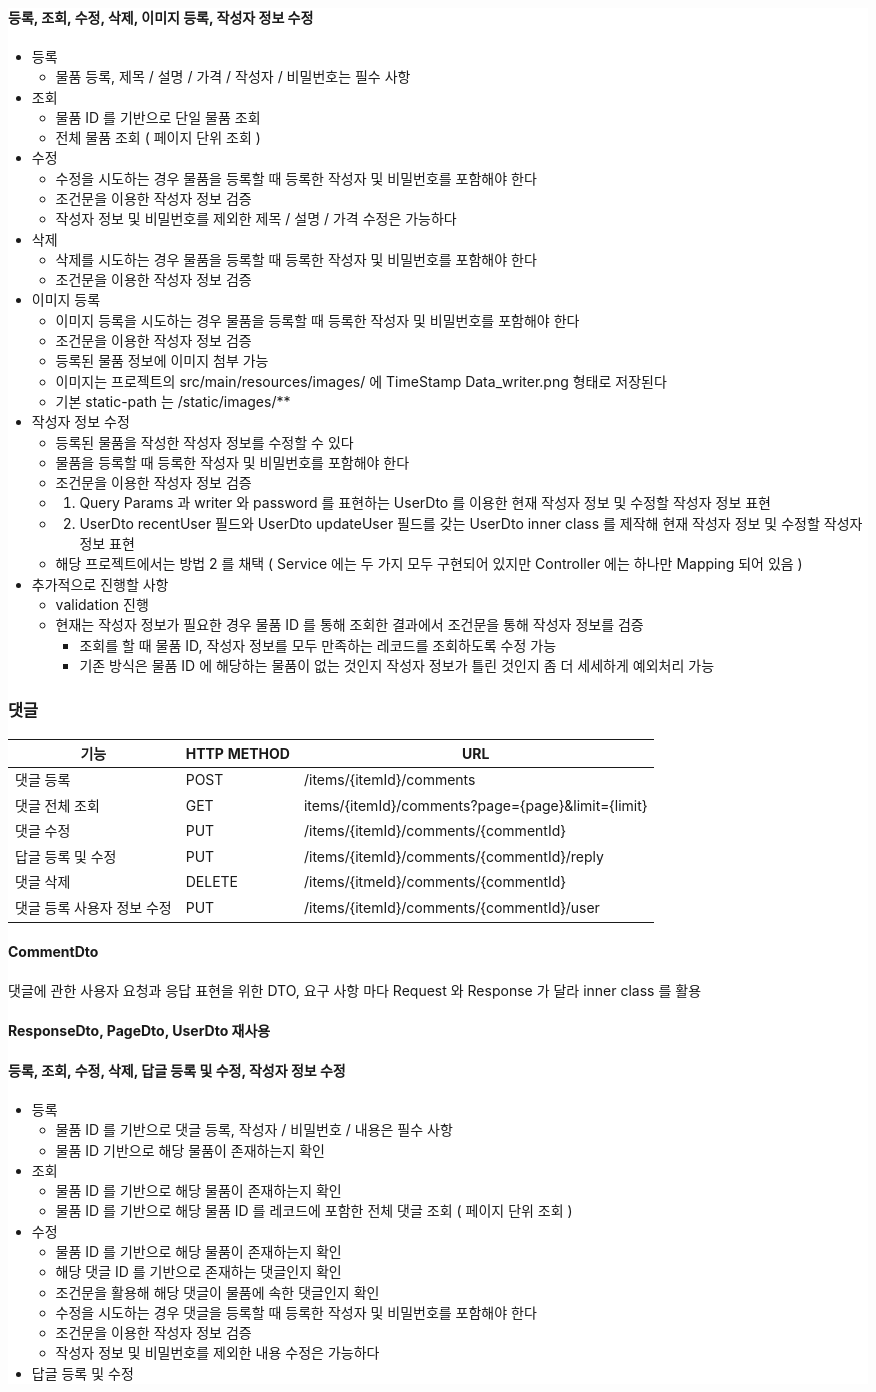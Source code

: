 #### 등록, 조회, 수정, 삭제, 이미지 등록, 작성자 정보 수정
- 등록
  - 물품 등록, 제목 / 설명 / 가격 / 작성자 / 비밀번호는 필수 사항
- 조회
  - 물품 ID 를 기반으로 단일 물품 조회
  - 전체 물품 조회 ( 페이지 단위 조회 )
- 수정
  - 수정을 시도하는 경우 물품을 등록할 때 등록한 작성자 및 비밀번호를 포함해야 한다
  - 조건문을 이용한 작성자 정보 검증
  - 작성자 정보 및 비밀번호를 제외한 제목 / 설명 / 가격 수정은 가능하다
- 삭제
  - 삭제를 시도하는 경우 물품을 등록할 때 등록한 작성자 및 비밀번호를 포함해야 한다
  - 조건문을 이용한 작성자 정보 검증
- 이미지 등록
  - 이미지 등록을 시도하는 경우 물품을 등록할 때 등록한 작성자 및 비밀번호를 포함해야 한다
  - 조건문을 이용한 작성자 정보 검증
  - 등록된 물품 정보에 이미지 첨부 가능
  - 이미지는 프로젝트의 src/main/resources/images/ 에 TimeStamp Data_writer.png 형태로 저장된다
  - 기본 static-path 는 /static/images/**
- 작성자 정보 수정
  - 등록된 물품을 작성한 작성자 정보를 수정할 수 있다
  - 물품을 등록할 때 등록한 작성자 및 비밀번호를 포함해야 한다
  - 조건문을 이용한 작성자 정보 검증
  - 1. Query Params 과 writer 와 password 를 표현하는 UserDto 를 이용한 현재 작성자 정보 및 수정할 작성자 정보 표현
  - 2. UserDto recentUser 필드와 UserDto updateUser 필드를 갖는 UserDto inner class 를 제작해 현재 작성자 정보 및 수정할 작성자 정보 표현
  - 해당 프로젝트에서는 방법 2 를 채택 ( Service 에는 두 가지 모두 구현되어 있지만 Controller 에는 하나만 Mapping 되어 있음 )
- 추가적으로 진행할 사항
  - validation 진행
  - 현재는 작성자 정보가 필요한 경우 물품 ID 를 통해 조회한 결과에서 조건문을 통해 작성자 정보를 검증
    - 조회를 할 때 물품 ID, 작성자 정보를 모두 만족하는 레코드를 조회하도록 수정 가능
    - 기존 방식은 물품 ID 에 해당하는 물품이 없는 것인지 작성자 정보가 틀린 것인지 좀 더 세세하게 예외처리 가능

### 댓글
기능 | HTTP METHOD | URL
 --- | ----------- | ---
 댓글 등록 | POST | /items/{itemId}/comments
 댓글 전체 조회 | GET | items/{itemId}/comments?page={page}&limit={limit}
 댓글 수정 | PUT | /items/{itemId}/comments/{commentId}
 답글 등록 및 수정 | PUT | /items/{itemId}/comments/{commentId}/reply
 댓글 삭제 | DELETE | /items/{itmeId}/comments/{commentId}
 댓글 등록 사용자 정보 수정 | PUT | /items/{itemId}/comments/{commentId}/user
 
#### CommentDto
댓글에 관한 사용자 요청과 응답 표현을 위한 DTO, 요구 사항 마다 Request 와 Response 가 달라 inner class 를 활용

#### ResponseDto, PageDto, UserDto 재사용

#### 등록, 조회, 수정, 삭제, 답글 등록 및 수정, 작성자 정보 수정
- 등록
  - 물품 ID 를 기반으로 댓글 등록, 작성자 / 비밀번호 / 내용은 필수 사항
  - 물품 ID 기반으로 해당 물품이 존재하는지 확인
- 조회
  - 물품 ID 를 기반으로 해당 물품이 존재하는지 확인 
  - 물품 ID 를 기반으로 해당 물품 ID 를 레코드에 포함한 전체 댓글 조회 ( 페이지 단위 조회 )
- 수정
  - 물품 ID 를 기반으로 해당 물품이 존재하는지 확인
  - 해당 댓글 ID 를 기반으로 존재하는 댓글인지 확인
  - 조건문을 활용해 해당 댓글이 물품에 속한 댓글인지 확인 
  - 수정을 시도하는 경우 댓글을 등록할 때 등록한 작성자 및 비밀번호를 포함해야 한다
  - 조건문을 이용한 작성자 정보 검증
  - 작성자 정보 및 비밀번호를 제외한 내용 수정은 가능하다
- 답글 등록 및 수정